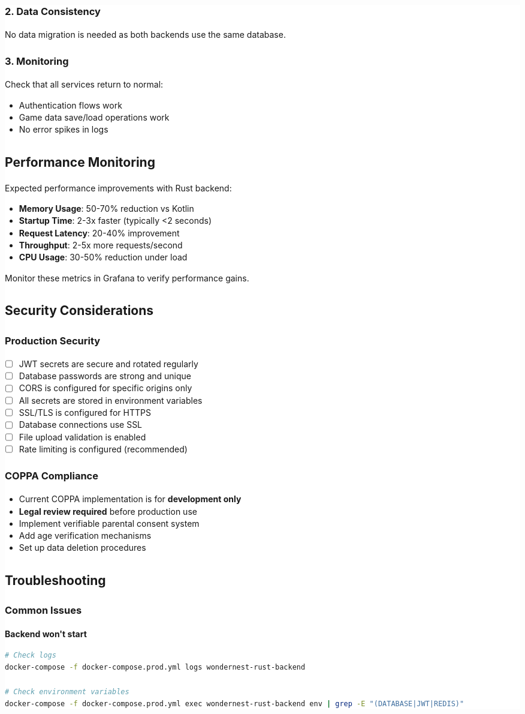 ### 2. Data Consistency
No data migration is needed as both backends use the same database.

### 3. Monitoring
Check that all services return to normal:
- Authentication flows work
- Game data save/load operations work
- No error spikes in logs

## Performance Monitoring

Expected performance improvements with Rust backend:
- **Memory Usage**: 50-70% reduction vs Kotlin
- **Startup Time**: 2-3x faster (typically <2 seconds)
- **Request Latency**: 20-40% improvement
- **Throughput**: 2-5x more requests/second
- **CPU Usage**: 30-50% reduction under load

Monitor these metrics in Grafana to verify performance gains.

## Security Considerations

### Production Security
- [ ] JWT secrets are secure and rotated regularly
- [ ] Database passwords are strong and unique
- [ ] CORS is configured for specific origins only
- [ ] All secrets are stored in environment variables
- [ ] SSL/TLS is configured for HTTPS
- [ ] Database connections use SSL
- [ ] File upload validation is enabled
- [ ] Rate limiting is configured (recommended)

### COPPA Compliance
- Current COPPA implementation is for **development only**
- **Legal review required** before production use
- Implement verifiable parental consent system
- Add age verification mechanisms
- Set up data deletion procedures

## Troubleshooting

### Common Issues

**Backend won't start**
```bash
# Check logs
docker-compose -f docker-compose.prod.yml logs wondernest-rust-backend

# Check environment variables
docker-compose -f docker-compose.prod.yml exec wondernest-rust-backend env | grep -E "(DATABASE|JWT|REDIS)"
```

